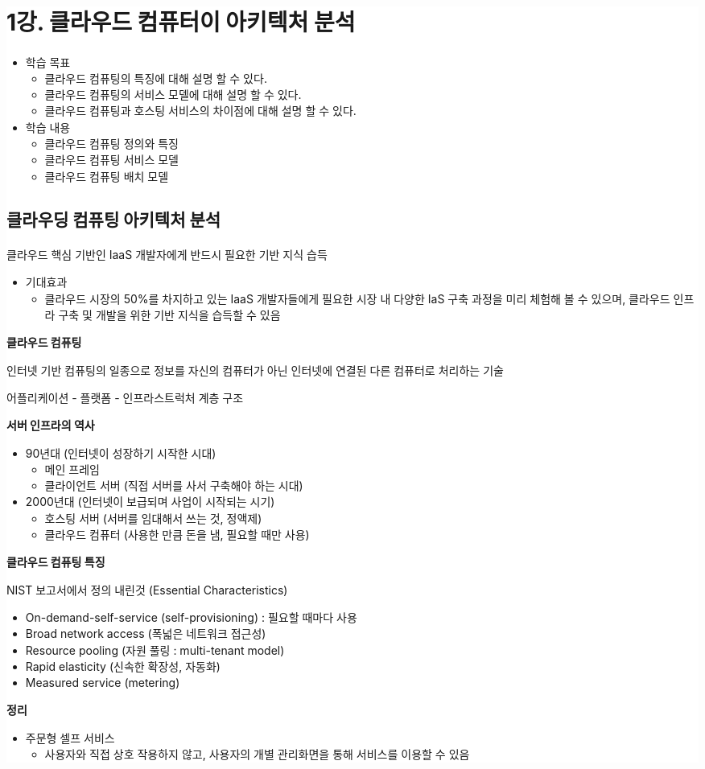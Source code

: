 # 1강. 클라우드 컴퓨터이 아키텍처 분석

- 학습 목표
  - 클라우드 컴퓨팅의 특징에 대해 설명 할 수 있다.
  - 클라우드 컴퓨팅의 서비스 모델에 대해 설명 할 수 있다.
  - 클라우드 컴퓨팅과 호스팅 서비스의 차이점에 대해 설명 할 수 있다.
- 학습 내용
  - 클라우드 컴퓨팅 정의와 특징
  - 클라우드 컴퓨팅 서비스 모델
  - 클라우드 컴퓨팅 배치 모델



## 클라우딩 컴퓨팅 아키텍처 분석

클라우드 핵심 기반인 IaaS 개발자에게 반드시 필요한 기반 지식 습득



- 기대효과
  - 클라우드 시장의 50%를 차지하고 있는 IaaS 개발자들에게 필요한 시장 내 다양한 IaS 구축 과정을 미리 체험해 볼 수 있으며, 클라우드 인프라 구축 및 개발을 위한 기반 지식을 습득할 수 있음





**클라우드 컴퓨팅**

인터넷 기반 컴퓨팅의 일종으로 정보를 자신의 컴퓨터가 아닌 인터넷에 연결된 다른 컴퓨터로 처리하는 기술

어플리케이션 - 플랫폼 - 인프라스트럭처 계층 구조



**서버 인프라의 역사**

- 90년대 (인터넷이 성장하기 시작한 시대)
  - 메인 프레임
  - 클라이언트 서버 (직접 서버를 사서 구축해야 하는 시대)
- 2000년대 (인터넷이 보급되며 사업이 시작되는 시기)
  - 호스팅 서버 (서버를 임대해서 쓰는 것, 정액제)
  - 클라우드 컴퓨터 (사용한 만큼 돈을 냄, 필요할 때만 사용)



**클라우드 컴퓨팅 특징**

NIST 보고서에서 정의 내린것 (Essential Characteristics)

- On-demand-self-service (self-provisioning) : 필요할 때마다 사용
- Broad network access (폭넓은 네트워크 접근성)
- Resource pooling (자원 풀링 : multi-tenant model)
- Rapid elasticity (신속한 확장성, 자동화)
- Measured service (metering)

**정리**

- 주문형 셀프 서비스
  - 사용자와 직접 상호 작용하지 않고, 사용자의 개별 관리화면을 통해 서비스를 이용할 수 있음
